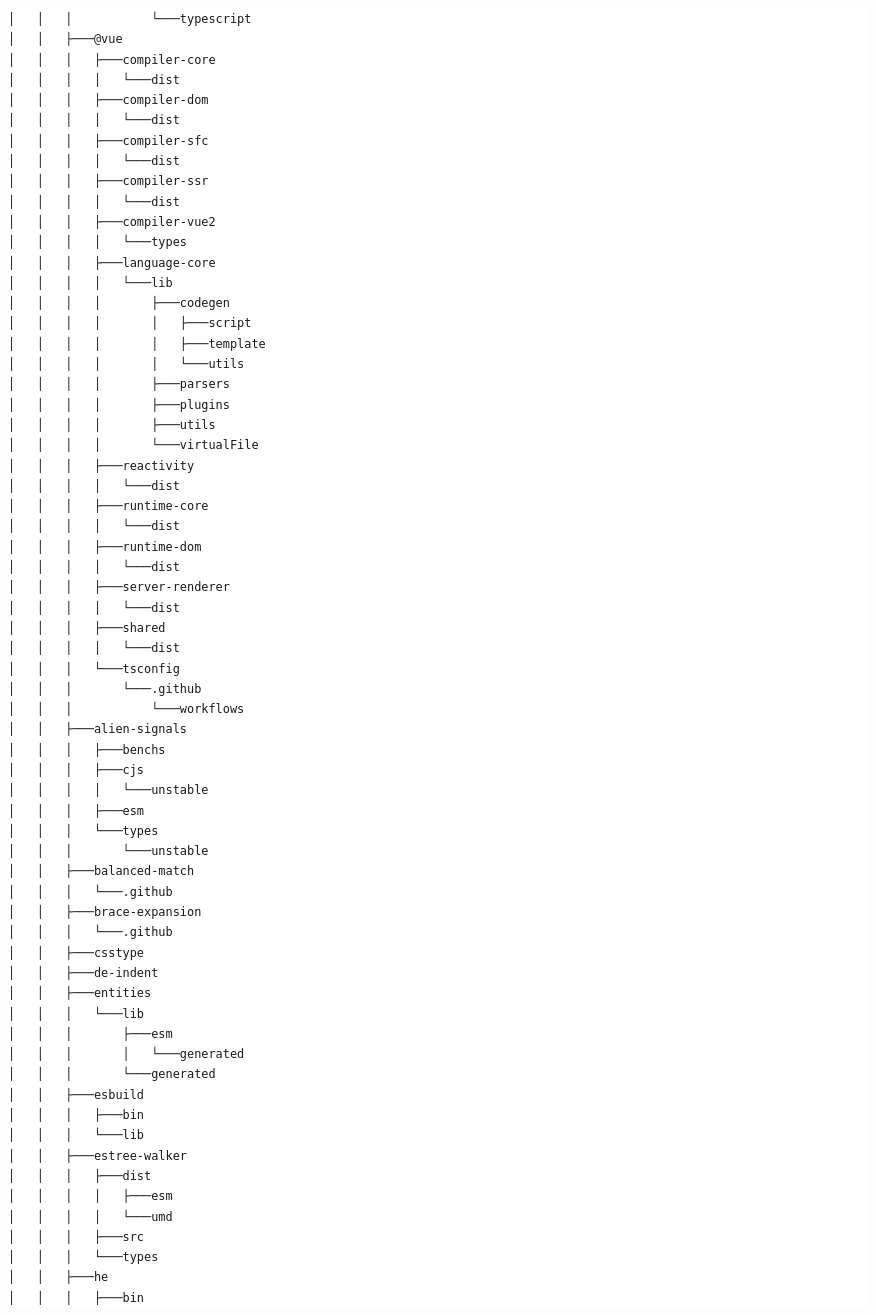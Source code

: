     │   │   │           └───typescript
    │   │   ├───@vue
    │   │   │   ├───compiler-core
    │   │   │   │   └───dist
    │   │   │   ├───compiler-dom
    │   │   │   │   └───dist
    │   │   │   ├───compiler-sfc
    │   │   │   │   └───dist
    │   │   │   ├───compiler-ssr
    │   │   │   │   └───dist
    │   │   │   ├───compiler-vue2
    │   │   │   │   └───types
    │   │   │   ├───language-core
    │   │   │   │   └───lib
    │   │   │   │       ├───codegen
    │   │   │   │       │   ├───script
    │   │   │   │       │   ├───template
    │   │   │   │       │   └───utils
    │   │   │   │       ├───parsers
    │   │   │   │       ├───plugins
    │   │   │   │       ├───utils
    │   │   │   │       └───virtualFile
    │   │   │   ├───reactivity
    │   │   │   │   └───dist
    │   │   │   ├───runtime-core
    │   │   │   │   └───dist
    │   │   │   ├───runtime-dom
    │   │   │   │   └───dist
    │   │   │   ├───server-renderer
    │   │   │   │   └───dist
    │   │   │   ├───shared
    │   │   │   │   └───dist
    │   │   │   └───tsconfig
    │   │   │       └───.github
    │   │   │           └───workflows
    │   │   ├───alien-signals
    │   │   │   ├───benchs
    │   │   │   ├───cjs
    │   │   │   │   └───unstable
    │   │   │   ├───esm
    │   │   │   └───types
    │   │   │       └───unstable
    │   │   ├───balanced-match
    │   │   │   └───.github
    │   │   ├───brace-expansion
    │   │   │   └───.github
    │   │   ├───csstype
    │   │   ├───de-indent
    │   │   ├───entities
    │   │   │   └───lib
    │   │   │       ├───esm
    │   │   │       │   └───generated
    │   │   │       └───generated
    │   │   ├───esbuild
    │   │   │   ├───bin
    │   │   │   └───lib
    │   │   ├───estree-walker
    │   │   │   ├───dist
    │   │   │   │   ├───esm
    │   │   │   │   └───umd
    │   │   │   ├───src
    │   │   │   └───types
    │   │   ├───he
    │   │   │   ├───bin